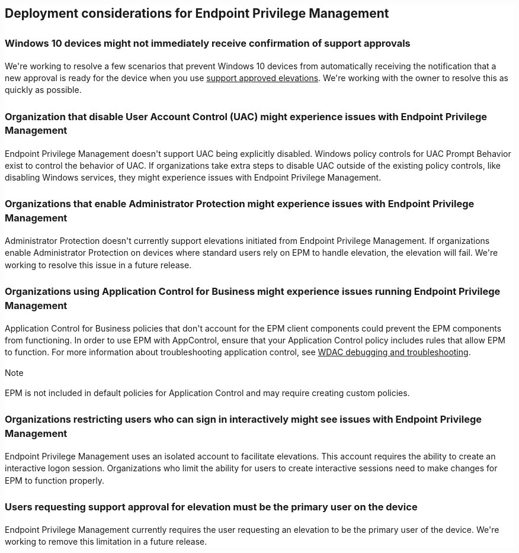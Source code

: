 ## Deployment considerations for Endpoint Privilege Management

### Windows 10 devices might not immediately receive confirmation of support approvals

We're working to resolve a few scenarios that prevent Windows 10 devices from automatically receiving the notification that a new approval is ready for the device when you use [support approved elevations](../protect/epm-support-approved.md#about-support-approved-elevations). We're working with the owner to resolve this as quickly as possible.

### Organization that disable User Account Control (UAC) might experience issues with Endpoint Privilege Management

Endpoint Privilege Management doesn't support UAC being explicitly disabled. Windows policy controls for UAC Prompt Behavior exist to control the behavior of UAC. If organizations take extra steps to disable UAC outside of the existing policy controls, like disabling Windows services, they might experience issues with Endpoint Privilege Management.

### Organizations that enable Administrator Protection might experience issues with Endpoint Privilege Management

Administrator Protection doesn't currently support elevations initiated from Endpoint Privilege Management. If organizations enable Administrator Protection on devices where standard users rely on EPM to handle elevation, the elevation will fail. We're working to resolve this issue in a future release.

### Organizations using Application Control for Business might experience issues running Endpoint Privilege Management

Application Control for Business policies that don't account for the EPM client components could prevent the EPM components from functioning. In order to use EPM with AppControl, ensure that your Application Control policy includes rules that allow EPM to function. For more information about troubleshooting application control, see [WDAC debugging and troubleshooting](/windows/security/application-security/application-control/windows-defender-application-control/operations/wdac-debugging-and-troubleshooting).

> [!Note]
> EPM is not included in default policies for Application Control and may require creating custom policies.

### Organizations restricting users who can sign in interactively might see issues with Endpoint Privilege Management

Endpoint Privilege Management uses an isolated account to facilitate elevations. This account requires the ability to create an interactive logon session. Organizations who limit the ability for users to create interactive sessions need to make changes for EPM to function properly.

### Users requesting support approval for elevation must be the primary user on the device

Endpoint Privilege Management currently requires the user requesting an elevation to be the primary user of the device. We're working to remove this limitation in a future release.
